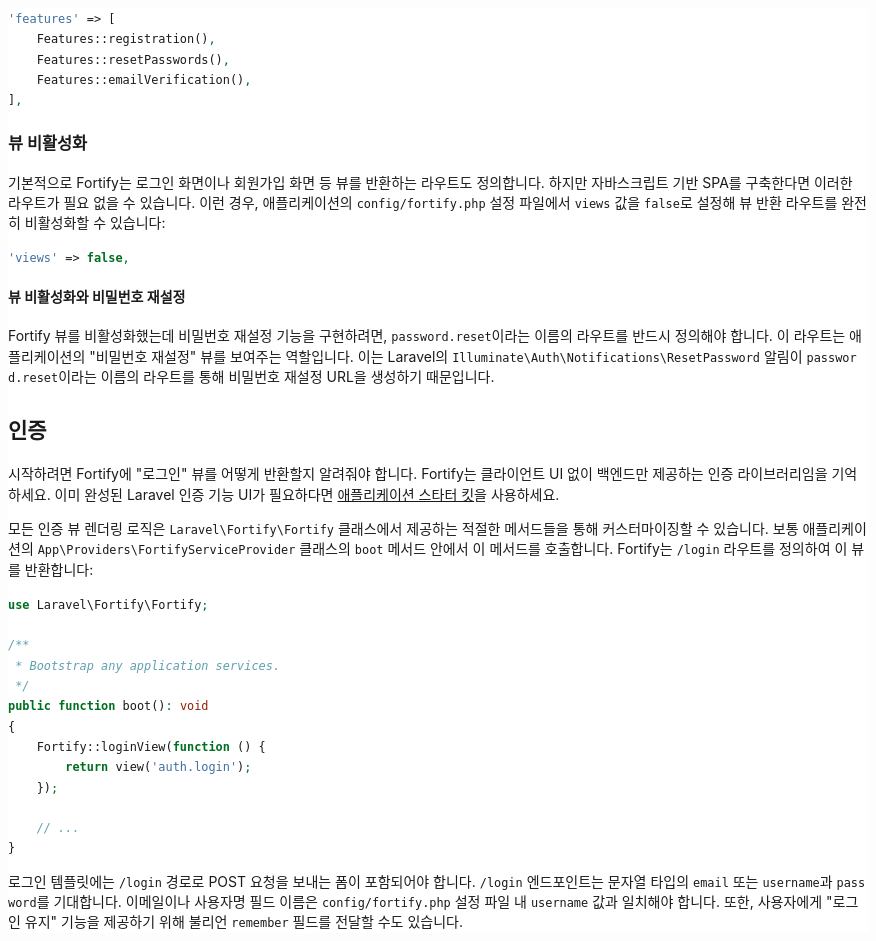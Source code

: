 ```php
'features' => [
    Features::registration(),
    Features::resetPasswords(),
    Features::emailVerification(),
],
```

<a name="disabling-views"></a>
### 뷰 비활성화

기본적으로 Fortify는 로그인 화면이나 회원가입 화면 등 뷰를 반환하는 라우트도 정의합니다. 하지만 자바스크립트 기반 SPA를 구축한다면 이러한 라우트가 필요 없을 수 있습니다. 이런 경우, 애플리케이션의 `config/fortify.php` 설정 파일에서 `views` 값을 `false`로 설정해 뷰 반환 라우트를 완전히 비활성화할 수 있습니다:

```php
'views' => false,
```

<a name="disabling-views-and-password-reset"></a>
#### 뷰 비활성화와 비밀번호 재설정

Fortify 뷰를 비활성화했는데 비밀번호 재설정 기능을 구현하려면, `password.reset`이라는 이름의 라우트를 반드시 정의해야 합니다. 이 라우트는 애플리케이션의 "비밀번호 재설정" 뷰를 보여주는 역할입니다. 이는 Laravel의 `Illuminate\Auth\Notifications\ResetPassword` 알림이 `password.reset`이라는 이름의 라우트를 통해 비밀번호 재설정 URL을 생성하기 때문입니다.

<a name="authentication"></a>
## 인증

시작하려면 Fortify에 "로그인" 뷰를 어떻게 반환할지 알려줘야 합니다. Fortify는 클라이언트 UI 없이 백엔드만 제공하는 인증 라이브러리임을 기억하세요. 이미 완성된 Laravel 인증 기능 UI가 필요하다면 [애플리케이션 스타터 킷](/docs/master/starter-kits)을 사용하세요.

모든 인증 뷰 렌더링 로직은 `Laravel\Fortify\Fortify` 클래스에서 제공하는 적절한 메서드들을 통해 커스터마이징할 수 있습니다. 보통 애플리케이션의 `App\Providers\FortifyServiceProvider` 클래스의 `boot` 메서드 안에서 이 메서드를 호출합니다. Fortify는 `/login` 라우트를 정의하여 이 뷰를 반환합니다:

```php
use Laravel\Fortify\Fortify;

/**
 * Bootstrap any application services.
 */
public function boot(): void
{
    Fortify::loginView(function () {
        return view('auth.login');
    });

    // ...
}
```

로그인 템플릿에는 `/login` 경로로 POST 요청을 보내는 폼이 포함되어야 합니다. `/login` 엔드포인트는 문자열 타입의 `email` 또는 `username`과 `password`를 기대합니다. 이메일이나 사용자명 필드 이름은 `config/fortify.php` 설정 파일 내 `username` 값과 일치해야 합니다. 또한, 사용자에게 "로그인 유지" 기능을 제공하기 위해 불리언 `remember` 필드를 전달할 수도 있습니다.
